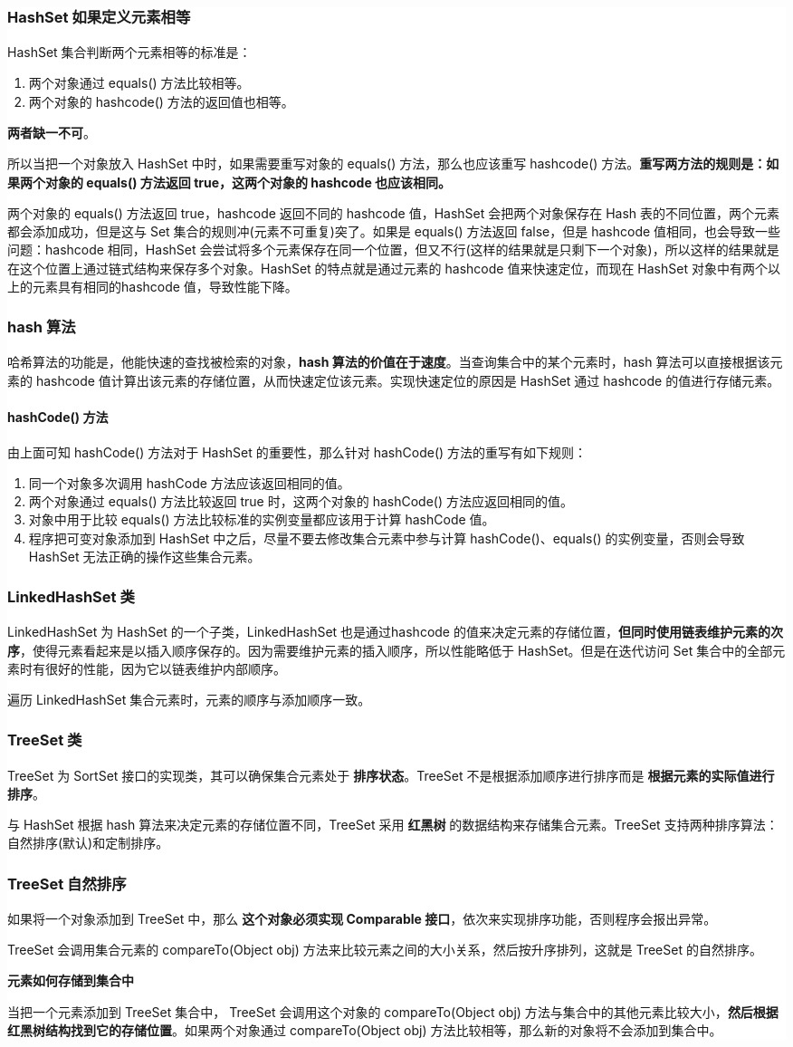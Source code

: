 ### HashSet 如果定义元素相等

HashSet 集合判断两个元素相等的标准是：


1. 两个对象通过 equals() 方法比较相等。
2. 两个对象的 hashcode() 方法的返回值也相等。

**两者缺一不可**。


所以当把一个对象放入 HashSet 中时，如果需要重写对象的 equals() 方法，那么也应该重写 hashcode() 方法。**重写两方法的规则是：如果两个对象的 equals() 方法返回 true，这两个对象的 hashcode 也应该相同。**

两个对象的 equals() 方法返回 true，hashcode 返回不同的 hashcode 值，HashSet 会把两个对象保存在 Hash 表的不同位置，两个元素都会添加成功，但是这与 Set 集合的规则冲(元素不可重复)突了。如果是 equals() 方法返回 false，但是 hashcode 值相同，也会导致一些问题：hashcode 相同，HashSet 会尝试将多个元素保存在同一个位置，但又不行(这样的结果就是只剩下一个对象)，所以这样的结果就是在这个位置上通过链式结构来保存多个对象。HashSet 的特点就是通过元素的 hashcode 值来快速定位，而现在 HashSet 对象中有两个以上的元素具有相同的hashcode 值，导致性能下降。


### hash 算法

哈希算法的功能是，他能快速的查找被检索的对象，**hash 算法的价值在于速度**。当查询集合中的某个元素时，hash 算法可以直接根据该元素的 hashcode 值计算出该元素的存储位置，从而快速定位该元素。实现快速定位的原因是 HashSet 通过 hashcode 的值进行存储元素。

#### hashCode() 方法

由上面可知 hashCode() 方法对于 HashSet 的重要性，那么针对 hashCode() 方法的重写有如下规则：
1. 同一个对象多次调用 hashCode 方法应该返回相同的值。
2. 两个对象通过 equals() 方法比较返回 true 时，这两个对象的 hashCode() 方法应返回相同的值。
3. 对象中用于比较 equals() 方法比较标准的实例变量都应该用于计算 hashCode 值。
4. 程序把可变对象添加到 HashSet 中之后，尽量不要去修改集合元素中参与计算 hashCode()、equals() 的实例变量，否则会导致 HashSet 无法正确的操作这些集合元素。


### LinkedHashSet 类

LinkedHashSet 为 HashSet 的一个子类，LinkedHashSet 也是通过hashcode 的值来决定元素的存储位置，**但同时使用链表维护元素的次序**，使得元素看起来是以插入顺序保存的。因为需要维护元素的插入顺序，所以性能略低于 HashSet。但是在迭代访问 Set 集合中的全部元素时有很好的性能，因为它以链表维护内部顺序。

遍历 LinkedHashSet 集合元素时，元素的顺序与添加顺序一致。

### TreeSet 类

TreeSet 为 SortSet 接口的实现类，其可以确保集合元素处于 **排序状态**。TreeSet 不是根据添加顺序进行排序而是 **根据元素的实际值进行排序**。

与 HashSet 根据 hash 算法来决定元素的存储位置不同，TreeSet 采用 **红黑树** 的数据结构来存储集合元素。TreeSet 支持两种排序算法：自然排序(默认)和定制排序。

### TreeSet 自然排序

如果将一个对象添加到 TreeSet 中，那么 **这个对象必须实现 Comparable 接口**，依次来实现排序功能，否则程序会报出异常。

TreeSet 会调用集合元素的 compareTo(Object obj) 方法来比较元素之间的大小关系，然后按升序排列，这就是 TreeSet 的自然排序。


**元素如何存储到集合中**

当把一个元素添加到 TreeSet 集合中， TreeSet 会调用这个对象的 compareTo(Object obj) 方法与集合中的其他元素比较大小，**然后根据红黑树结构找到它的存储位置**。如果两个对象通过 compareTo(Object obj) 方法比较相等，那么新的对象将不会添加到集合中。
